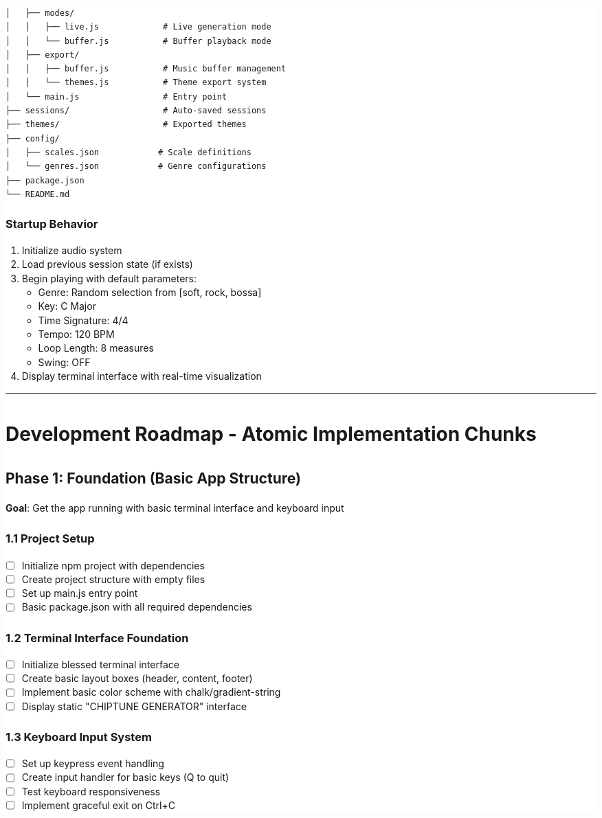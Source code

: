 ```
│   ├── modes/
│   │   ├── live.js             # Live generation mode
│   │   └── buffer.js           # Buffer playback mode
│   ├── export/
│   │   ├── buffer.js           # Music buffer management
│   │   └── themes.js           # Theme export system
│   └── main.js                 # Entry point
├── sessions/                   # Auto-saved sessions
├── themes/                     # Exported themes
├── config/
│   ├── scales.json            # Scale definitions
│   └── genres.json            # Genre configurations
├── package.json
└── README.md
```

### Startup Behavior
1. Initialize audio system
2. Load previous session state (if exists)
3. Begin playing with default parameters:
   - Genre: Random selection from [soft, rock, bossa]
   - Key: C Major
   - Time Signature: 4/4
   - Tempo: 120 BPM
   - Loop Length: 8 measures
   - Swing: OFF
4. Display terminal interface with real-time visualization

---

# Development Roadmap - Atomic Implementation Chunks

## Phase 1: Foundation (Basic App Structure)
**Goal**: Get the app running with basic terminal interface and keyboard input

### 1.1 Project Setup
- [ ] Initialize npm project with dependencies
- [ ] Create project structure with empty files
- [ ] Set up main.js entry point
- [ ] Basic package.json with all required dependencies

### 1.2 Terminal Interface Foundation
- [ ] Initialize blessed terminal interface
- [ ] Create basic layout boxes (header, content, footer)
- [ ] Implement basic color scheme with chalk/gradient-string
- [ ] Display static "CHIPTUNE GENERATOR" interface

### 1.3 Keyboard Input System
- [ ] Set up keypress event handling
- [ ] Create input handler for basic keys (Q to quit)
- [ ] Test keyboard responsiveness
- [ ] Implement graceful exit on Ctrl+C
